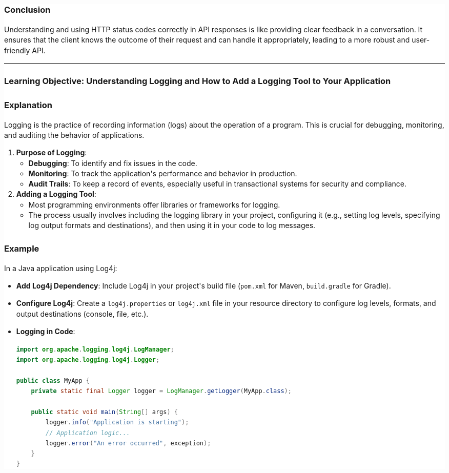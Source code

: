 ### Conclusion

Understanding and using HTTP status codes correctly in API responses is like providing clear feedback in a conversation. It ensures that the client knows the outcome of their request and can handle it appropriately, leading to a more robust and user-friendly API.

---

### Learning Objective: Understanding Logging and How to Add a Logging Tool to Your Application

### Explanation

Logging is the practice of recording information (logs) about the operation of a program. This is crucial for debugging, monitoring, and auditing the behavior of applications.

1. **Purpose of Logging**:
   - **Debugging**: To identify and fix issues in the code.
   - **Monitoring**: To track the application's performance and behavior in production.
   - **Audit Trails**: To keep a record of events, especially useful in transactional systems for security and compliance.
2. **Adding a Logging Tool**:
   - Most programming environments offer libraries or frameworks for logging.
   - The process usually involves including the logging library in your project, configuring it (e.g., setting log levels, specifying log output formats and destinations), and then using it in your code to log messages.

### Example

In a Java application using Log4j:

- **Add Log4j Dependency**: Include Log4j in your project's build file (`pom.xml` for Maven, `build.gradle` for Gradle).
- **Configure Log4j**: Create a `log4j.properties` or `log4j.xml` file in your resource directory to configure log levels, formats, and output destinations (console, file, etc.).
- **Logging in Code**:

  ```java
  import org.apache.logging.log4j.LogManager;
  import org.apache.logging.log4j.Logger;

  public class MyApp {
      private static final Logger logger = LogManager.getLogger(MyApp.class);

      public static void main(String[] args) {
          logger.info("Application is starting");
          // Application logic...
          logger.error("An error occurred", exception);
      }
  }

  ```
